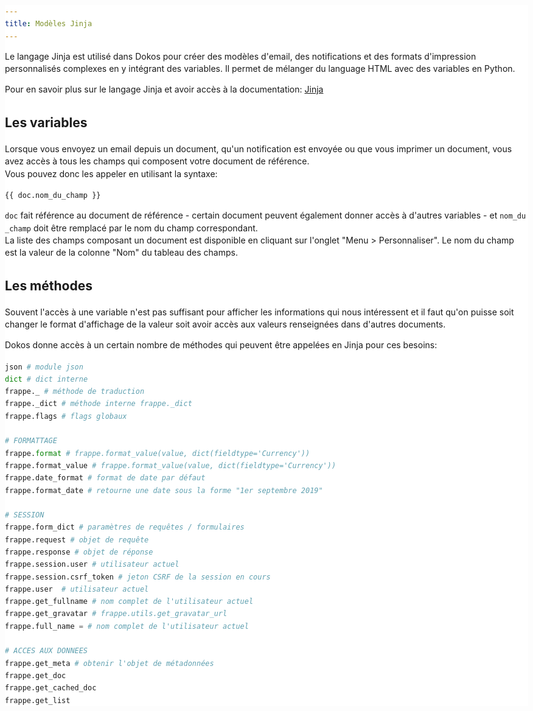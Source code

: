 ```yaml
---
title: Modèles Jinja
---
```


Le langage Jinja est utilisé dans Dokos pour créer des modèles d'email, des notifications et des formats d'impression personnalisés complexes en y intégrant des variables. Il permet de mélanger du language HTML avec des variables en Python.

Pour en savoir plus sur le langage Jinja et avoir accès à la documentation: [Jinja](https://palletsprojects.com/p/jinja/)

## Les variables

Lorsque vous envoyez un email depuis un document, qu'un notification est envoyée ou que vous imprimer un document, vous avez accès à tous les champs qui composent votre document de référence.  
Vous pouvez donc les appeler en utilisant la syntaxe:  

```
{{ doc.nom_du_champ }}
```

`doc` fait référence au document de référence  - certain document peuvent également donner accès à d'autres variables - et `nom_du_champ` doit être remplacé par le nom du champ correspondant.  
La liste des champs composant un document est disponible en cliquant sur l'onglet "Menu > Personnaliser". Le nom du champ est la valeur de la colonne "Nom" du tableau des champs.  

## Les méthodes

Souvent l'accès à une variable n'est pas suffisant pour afficher les informations qui nous intéressent et il faut qu'on puisse soit changer le format d'affichage de la valeur soit avoir accès aux valeurs renseignées dans d'autres documents.  

Dokos donne accès à un certain nombre de méthodes qui peuvent être appelées en Jinja pour ces besoins:

```py
json # module json
dict # dict interne
frappe._ # méthode de traduction
frappe._dict # méthode interne frappe._dict
frappe.flags # flags globaux

# FORMATTAGE
frappe.format # frappe.format_value(value, dict(fieldtype='Currency'))
frappe.format_value # frappe.format_value(value, dict(fieldtype='Currency'))
frappe.date_format # format de date par défaut
frappe.format_date # retourne une date sous la forme "1er septembre 2019"

# SESSION
frappe.form_dict # paramètres de requêtes / formulaires
frappe.request # objet de requête
frappe.response # objet de réponse
frappe.session.user # utilisateur actuel
frappe.session.csrf_token # jeton CSRF de la session en cours
frappe.user  # utilisateur actuel
frappe.get_fullname # nom complet de l'utilisateur actuel
frappe.get_gravatar # frappe.utils.get_gravatar_url
frappe.full_name = # nom complet de l'utilisateur actuel

# ACCES AUX DONNEES
frappe.get_meta # obtenir l'objet de métadonnées
frappe.get_doc
frappe.get_cached_doc
frappe.get_list
```